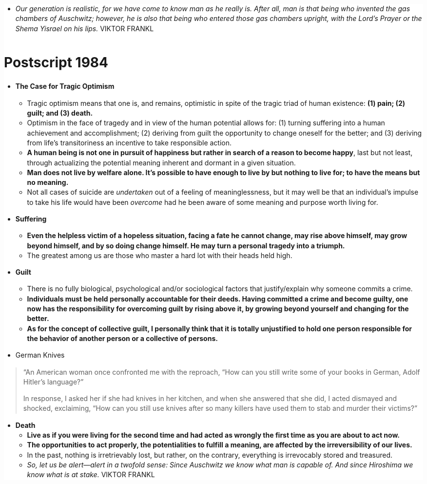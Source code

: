   - *Our generation is realistic, for we have come to know man as he really is. After all, man is that being who invented the gas chambers of Auschwitz; however, he is also that being who entered those gas chambers upright, with the Lord’s Prayer or the Shema Yisrael on his lips.* VIKTOR FRANKL

# Postscript 1984

- **The Case for Tragic Optimism**
  - Tragic optimism means that one is, and remains, optimistic in spite of the tragic triad of human existence: **(1) pain; (2) guilt; and (3) death.**
  - Optimism in the face of tragedy and in view of the human potential allows for: (1) turning suffering into a human achievement and accomplishment; (2) deriving from guilt the opportunity to change oneself for the better; and (3) deriving from life’s transitoriness an incentive to take responsible action.
  - **A human being is not one in pursuit of happiness but rather in search of a reason to become happy**, last but not least, through actualizing the potential meaning inherent and dormant in a given situation.
  - **Man does not live by welfare alone. It’s possible to have enough to live by but nothing to live for; to have the means but no meaning.**
  - Not all cases of suicide are *undertaken* out of a feeling of meaninglessness, but it may well be that an individual’s impulse to take his life would have been *overcome* had he been aware of some meaning and purpose worth living for.

- **Suffering**
  - **Even the helpless victim of a hopeless situation, facing a fate he cannot change, may rise above himself, may grow beyond himself, and by so doing change himself. He may turn a personal tragedy into a triumph.**
  - The greatest among us are those who master a hard lot with their heads held high.

- **Guilt**
  - There is no fully biological, psychological and/or sociological factors that justify/explain why someone commits a crime.
  - **Individuals must be held personally accountable for their deeds. Having committed a crime and become guilty, one now has the responsibility for overcoming guilt by rising above it, by growing beyond yourself and changing for the better.**
  - **As for the concept of collective guilt, I personally think that it is totally unjustified to hold one person responsible for the behavior of another person or a collective of persons.**

- German Knives

>“An American woman once confronted me with the reproach, “How can you still write some of your books in German, Adolf Hitler’s language?”
>
>In response, I asked her if she had knives in her kitchen, and when she answered that she did, I acted dismayed and shocked, exclaiming, “How can you still use knives after so many killers have used them to stab and murder their victims?”

- **Death**
  - **Live as if you were living for the second time and had acted as wrongly the first time as you are about to act now.**
  - **The opportunities to act properly, the potentialities to fulfill a meaning, are affected by the irreversibility of our lives.**
  - In the past, nothing is irretrievably lost, but rather, on the contrary, everything is irrevocably stored and treasured.
  - *So, let us be alert—alert in a twofold sense: Since Auschwitz we know what man is capable of. And since Hiroshima we know what is at stake.* VIKTOR FRANKL
